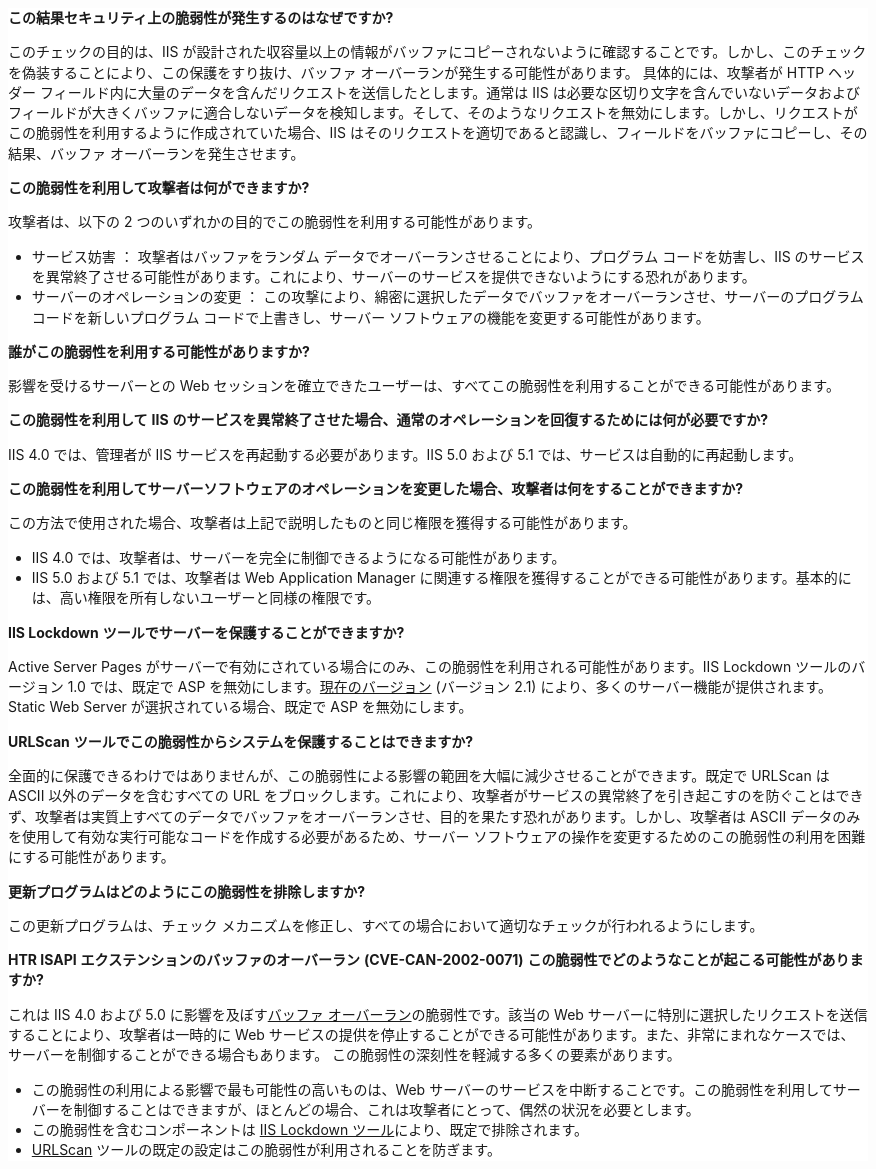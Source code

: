 **この結果セキュリティ上の脆弱性が発生するのはなぜですか?**

このチェックの目的は、IIS が設計された収容量以上の情報がバッファにコピーされないように確認することです。しかし、このチェックを偽装することにより、この保護をすり抜け、バッファ オーバーランが発生する可能性があります。
具体的には、攻撃者が HTTP ヘッダー フィールド内に大量のデータを含んだリクエストを送信したとします。通常は IIS は必要な区切り文字を含んでいないデータおよびフィールドが大きくバッファに適合しないデータを検知します。そして、そのようなリクエストを無効にします。しかし、リクエストがこの脆弱性を利用するように作成されていた場合、IIS はそのリクエストを適切であると認識し、フィールドをバッファにコピーし、その結果、バッファ オーバーランを発生させます。

**この脆弱性を利用して攻撃者は何ができますか?**

攻撃者は、以下の 2 つのいずれかの目的でこの脆弱性を利用する可能性があります。

-   サービス妨害 ： 攻撃者はバッファをランダム データでオーバーランさせることにより、プログラム コードを妨害し、IIS のサービスを異常終了させる可能性があります。これにより、サーバーのサービスを提供できないようにする恐れがあります。
-   サーバーのオペレーションの変更 ： この攻撃により、綿密に選択したデータでバッファをオーバーランさせ、サーバーのプログラム コードを新しいプログラム コードで上書きし、サーバー ソフトウェアの機能を変更する可能性があります。

**誰がこの脆弱性を利用する可能性がありますか?**

影響を受けるサーバーとの Web セッションを確立できたユーザーは、すべてこの脆弱性を利用することができる可能性があります。

**この脆弱性を利用して** **IIS** **のサービスを異常終了させた場合、通常のオペレーションを回復するためには何が必要ですか?**

IIS 4.0 では、管理者が IIS サービスを再起動する必要があります。IIS 5.0 および 5.1 では、サービスは自動的に再起動します。

**この脆弱性を利用してサーバーソフトウェアのオペレーションを変更した場合、攻撃者は何をすることができますか?**

この方法で使用された場合、攻撃者は上記で説明したものと同じ権限を獲得する可能性があります。

-   IIS 4.0 では、攻撃者は、サーバーを完全に制御できるようになる可能性があります。
-   IIS 5.0 および 5.1 では、攻撃者は Web Application Manager に関連する権限を獲得することができる可能性があります。基本的には、高い権限を所有しないユーザーと同様の権限です。

**IIS Lockdown** **ツールでサーバーを保護することができますか?**

Active Server Pages がサーバーで有効にされている場合にのみ、この脆弱性を利用される可能性があります。IIS Lockdown ツールのバージョン 1.0 では、既定で ASP を無効にします。[現在のバージョン](http://technet.microsoft.com/ja-jp/library/dd362854.aspx) (バージョン 2.1) により、多くのサーバー機能が提供されます。Static Web Server が選択されている場合、既定で ASP を無効にします。

**URLScan** **ツールでこの脆弱性からシステムを保護することはできますか?**

全面的に保護できるわけではありませんが、この脆弱性による影響の範囲を大幅に減少させることができます。既定で URLScan は ASCII 以外のデータを含むすべての URL をブロックします。これにより、攻撃者がサービスの異常終了を引き起こすのを防ぐことはできず、攻撃者は実質上すべてのデータでバッファをオーバーランさせ、目的を果たす恐れがあります。しかし、攻撃者は ASCII データのみを使用して有効な実行可能なコードを作成する必要があるため、サーバー ソフトウェアの操作を変更するためのこの脆弱性の利用を困難にする可能性があります。

**更新プログラムはどのようにこの脆弱性を排除しますか?**

この更新プログラムは、チェック メカニズムを修正し、すべての場合において適切なチェックが行われるようにします。

**HTR ISAPI** **エクステンションのバッファのオーバーラン** **(CVE-CAN-2002-0071)**
**この脆弱性でどのようなことが起こる可能性がありますか?**

これは IIS 4.0 および 5.0 に影響を及ぼす[バッファ オーバーラン](http://www.microsoft.com/japan/security/glossary.mspx)の脆弱性です。該当の Web サーバーに特別に選択したリクエストを送信することにより、攻撃者は一時的に Web サービスの提供を停止することができる可能性があります。また、非常にまれなケースでは、サーバーを制御することができる場合もあります。
この脆弱性の深刻性を軽減する多くの要素があります。

-   この脆弱性の利用による影響で最も可能性の高いものは、Web サーバーのサービスを中断することです。この脆弱性を利用してサーバーを制御することはできますが、ほとんどの場合、これは攻撃者にとって、偶然の状況を必要とします。
-   この脆弱性を含むコンポーネントは [IIS Lockdown ツール](http://technet.microsoft.com/ja-jp/library/dd362854.aspx)により、既定で排除されます。
-   [URLScan](http://technet.microsoft.com/ja-jp/security/cc242650.aspx) ツールの既定の設定はこの脆弱性が利用されることを防ぎます。
